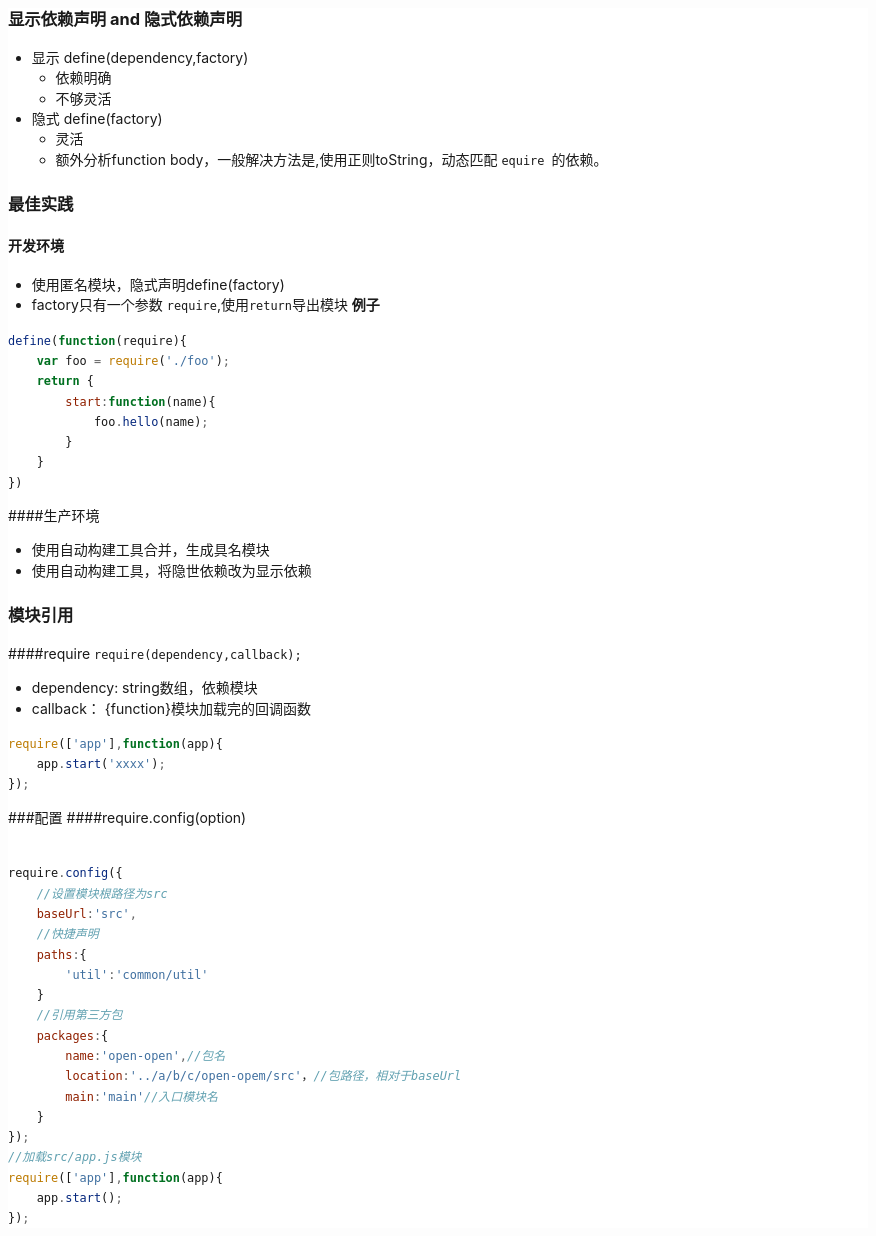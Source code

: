 ### 显示依赖声明 and 隐式依赖声明
- 显示 define(dependency,factory)
	- 依赖明确
	- 不够灵活
- 隐式 define(factory)
	- 灵活
	- 额外分析function body，一般解决方法是,使用正则toString，动态匹配 `equire `的依赖。
	

### 最佳实践

#### 开发环境
- 使用匿名模块，隐式声明define(factory)
- factory只有一个参数 `require`,使用`return`导出模块
**例子**
```javascript
define(function(require){
	var foo = require('./foo');
	return {
		start:function(name){
			foo.hello(name);
		}
	}
})
```

####生产环境
- 使用自动构建工具合并，生成具名模块
- 使用自动构建工具，将隐世依赖改为显示依赖

### 模块引用

####require  `require(dependency,callback);`
- dependency: string数组，依赖模块
- callback： {function}模块加载完的回调函数
```javascript
require(['app'],function(app){
	app.start('xxxx');
});
```
###配置
####require.config(option)

```javascript

require.config({
	//设置模块根路径为src
	baseUrl:'src',
	//快捷声明
	paths:{
		'util':'common/util'
	}
	//引用第三方包
	packages:{
		name:'open-open',//包名
		location:'../a/b/c/open-opem/src'，//包路径，相对于baseUrl
		main:'main'//入口模块名
	}
});
//加载src/app.js模块
require(['app'],function(app){
	app.start();
});

```
